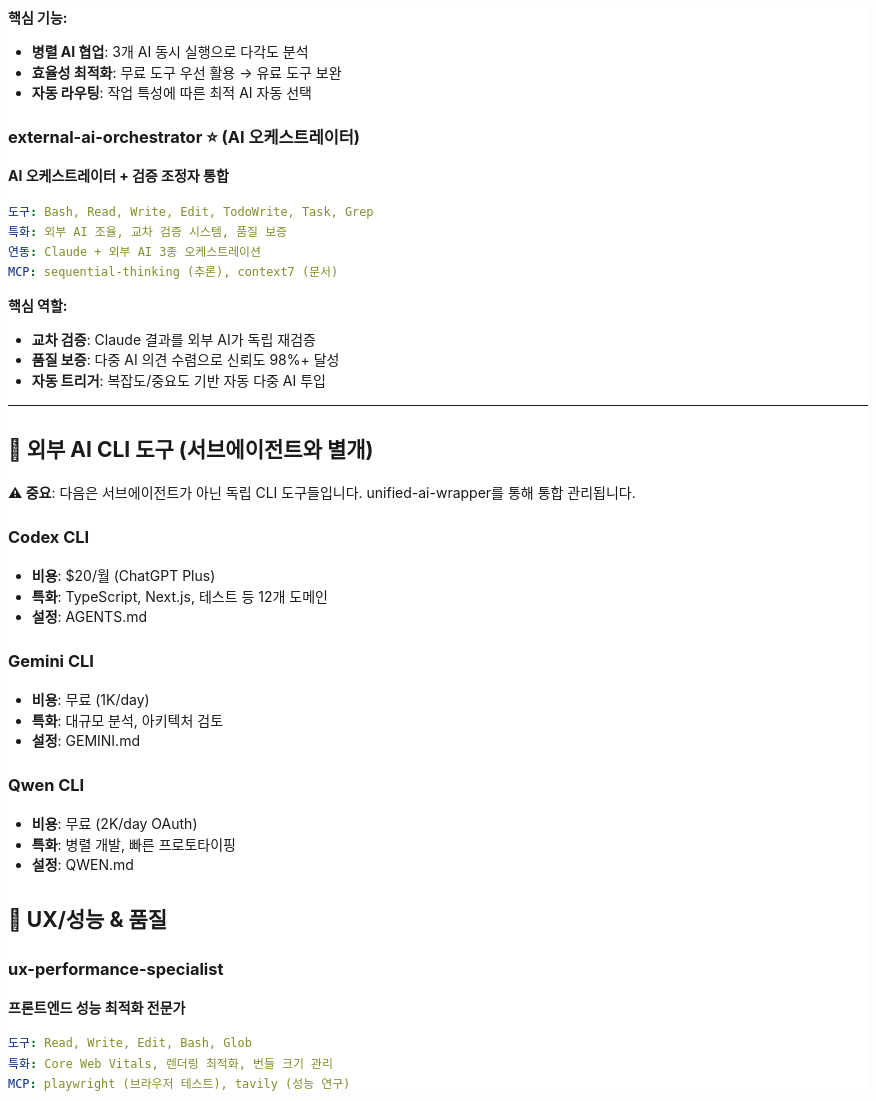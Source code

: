 **핵심 기능:**
- **병렬 AI 협업**: 3개 AI 동시 실행으로 다각도 분석
- **효율성 최적화**: 무료 도구 우선 활용 → 유료 도구 보완
- **자동 라우팅**: 작업 특성에 따른 최적 AI 자동 선택

### external-ai-orchestrator ⭐ (AI 오케스트레이터)

**AI 오케스트레이터 + 검증 조정자 통합**

```yaml
도구: Bash, Read, Write, Edit, TodoWrite, Task, Grep
특화: 외부 AI 조율, 교차 검증 시스템, 품질 보증
연동: Claude + 외부 AI 3종 오케스트레이션
MCP: sequential-thinking (추론), context7 (문서)
```

**핵심 역할:**
- **교차 검증**: Claude 결과를 외부 AI가 독립 재검증
- **품질 보증**: 다중 AI 의견 수렴으로 신뢰도 98%+ 달성
- **자동 트리거**: 복잡도/중요도 기반 자동 다중 AI 투입

---

## 🔧 외부 AI CLI 도구 (서브에이전트와 별개)

**⚠️ 중요**: 다음은 서브에이전트가 아닌 독립 CLI 도구들입니다. unified-ai-wrapper를 통해 통합 관리됩니다.

### Codex CLI
- **비용**: $20/월 (ChatGPT Plus)
- **특화**: TypeScript, Next.js, 테스트 등 12개 도메인
- **설정**: AGENTS.md

### Gemini CLI  
- **비용**: 무료 (1K/day)
- **특화**: 대규모 분석, 아키텍처 검토
- **설정**: GEMINI.md

### Qwen CLI
- **비용**: 무료 (2K/day OAuth)
- **특화**: 병렬 개발, 빠른 프로토타이핑  
- **설정**: QWEN.md

## 🎨 UX/성능 & 품질

### ux-performance-specialist

**프론트엔드 성능 최적화 전문가**

```yaml
도구: Read, Write, Edit, Bash, Glob
특화: Core Web Vitals, 렌더링 최적화, 번들 크기 관리
MCP: playwright (브라우저 테스트), tavily (성능 연구)
```
